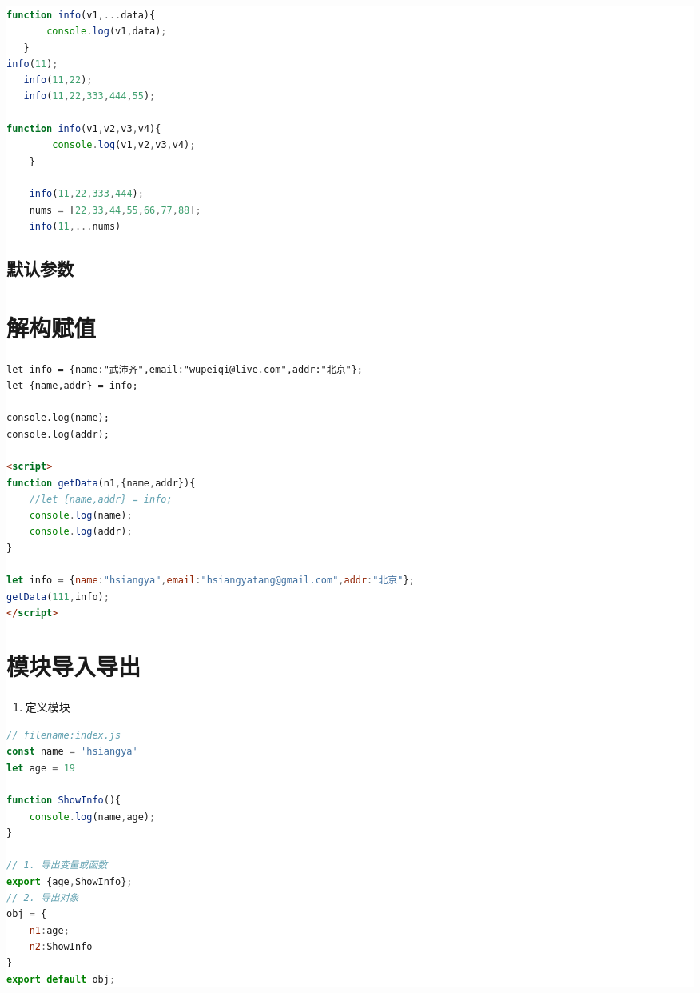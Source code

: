 ```javascript
function info(v1,...data){
       console.log(v1,data);
   }
info(11);
   info(11,22);
   info(11,22,333,444,55);

function info(v1,v2,v3,v4){
        console.log(v1,v2,v3,v4);
    }

    info(11,22,333,444);
    nums = [22,33,44,55,66,77,88];
    info(11,...nums)
```

## 默认参数

# 解构赋值

```html
let info = {name:"武沛齐",email:"wupeiqi@live.com",addr:"北京"};
let {name,addr} = info;
    
console.log(name);
console.log(addr);

<script>
function getData(n1,{name,addr}){
    //let {name,addr} = info; 
	console.log(name);
	console.log(addr);
}
    
let info = {name:"hsiangya",email:"hsiangyatang@gmail.com",addr:"北京"};
getData(111,info);	
</script>
```

# 模块导入导出

1. 定义模块

```javascript
// filename:index.js
const name = 'hsiangya'
let age = 19

function ShowInfo(){
    console.log(name,age);
}

// 1. 导出变量或函数
export {age,ShowInfo};
// 2. 导出对象
obj = {
    n1:age;
    n2:ShowInfo
}
export default obj;
```
